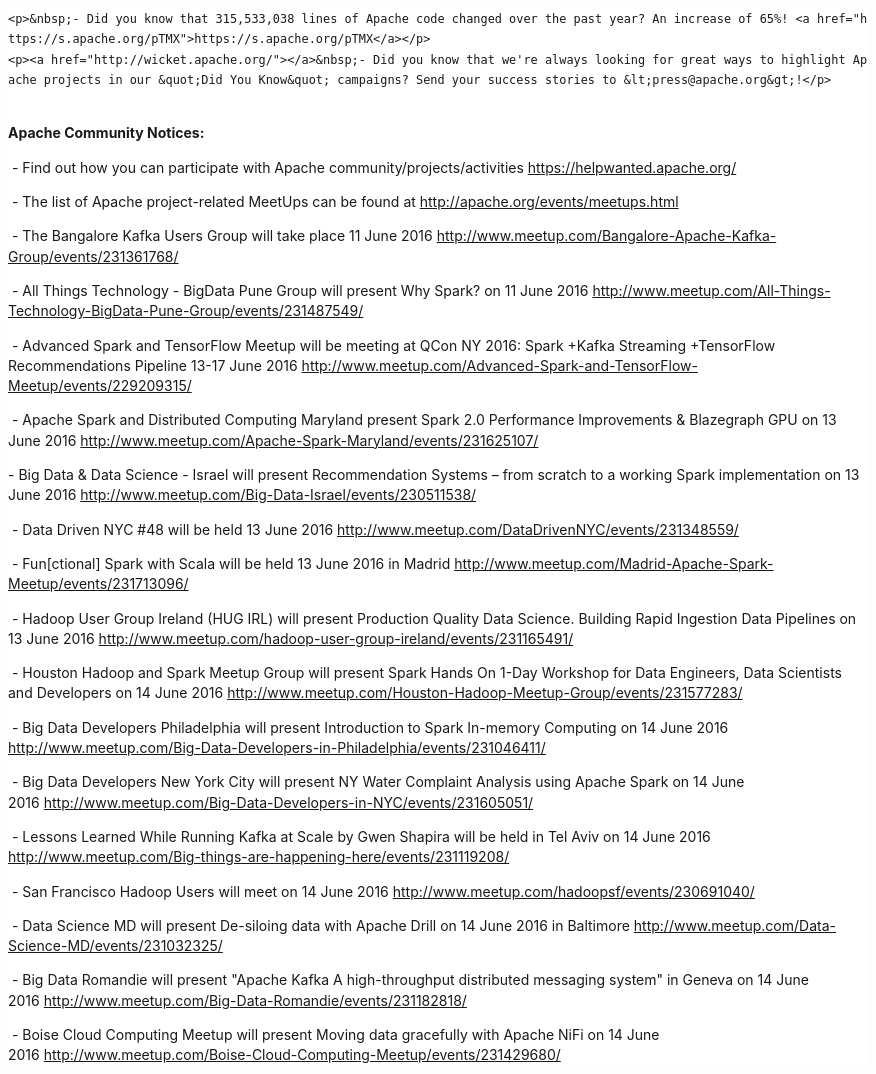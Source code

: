     <p>&nbsp;- Did you know that 315,533,038 lines of Apache code changed over the past year? An increase of 65%! <a href="https://s.apache.org/pTMX">https://s.apache.org/pTMX</a></p> 
    <p><a href="http://wicket.apache.org/"></a>&nbsp;- Did you know that we're always looking for great ways to highlight Apache projects in our &quot;Did You Know&quot; campaigns? Send your success stories to &lt;press@apache.org&gt;!</p> 
  </div> 
  <div> 
    <div> 
      <p><strong><br />Apache Community Notices:</strong></p> 
      <p>&nbsp;- Find out how you can participate with Apache community/projects/activities <a href="https://helpwanted.apache.org/">https://helpwanted.apache.org/</a><strong></strong></p> 
      <p>&nbsp;- The list of Apache project-related MeetUps can be found at <a href="http://apache.org/events/meetups.html">http://apache.org/events/meetups.html</a></p> 
      <p>&nbsp;- The Bangalore Kafka Users Group will take place 11 June 2016 <a href="http://www.meetup.com/Bangalore-Apache-Kafka-Group/events/231361768/">http://www.meetup.com/Bangalore-Apache-Kafka-Group/events/231361768/</a> </p> 
      <p>&nbsp;- All Things Technology - BigData Pune Group will present Why Spark? on 11 June 2016&nbsp;<a href="http://www.meetup.com/All-Things-Technology-BigData-Pune-Group/events/231487549/">http://www.meetup.com/All-Things-Technology-BigData-Pune-Group/events/231487549/</a></p> 
      <p>&nbsp;- Advanced Spark and TensorFlow Meetup will be meeting at QCon NY 2016: Spark +Kafka Streaming +TensorFlow Recommendations Pipeline 13-17 June 2016&nbsp;<a href="http://www.meetup.com/Advanced-Spark-and-TensorFlow-Meetup/events/229209315/">http://www.meetup.com/Advanced-Spark-and-TensorFlow-Meetup/events/229209315/</a></p> 
      <p>&nbsp;- Apache Spark and Distributed Computing Maryland present Spark 2.0 Performance Improvements &amp; Blazegraph GPU on 13 June 2016 <a href="http://www.meetup.com/Apache-Spark-Maryland/events/231625107/">http://www.meetup.com/Apache-Spark-Maryland/events/231625107/</a></p> 
      <p>- Big Data &amp; Data Science - Israel will present Recommendation Systems – from scratch to a working Spark implementation on 13 June 2016 <a href="http://www.meetup.com/Big-Data-Israel/events/230511538/">http://www.meetup.com/Big-Data-Israel/events/230511538/</a> </p> 
      <p>&nbsp;- Data Driven NYC #48 will be held 13 June 2016 <a href="http://www.meetup.com/DataDrivenNYC/events/231348559/">http://www.meetup.com/DataDrivenNYC/events/231348559/</a></p> 
      <p>&nbsp;- Fun[ctional] Spark with Scala will be held 13 June 2016 in Madrid <a href="http://www.meetup.com/Madrid-Apache-Spark-Meetup/events/231713096/">http://www.meetup.com/Madrid-Apache-Spark-Meetup/events/231713096/</a></p> 
      <p>&nbsp;- Hadoop User Group Ireland (HUG IRL) will present Production Quality Data Science. Building Rapid Ingestion Data Pipelines&nbsp;on 13 June 2016&nbsp;<a href="http://www.meetup.com/hadoop-user-group-ireland/events/231165491/">http://www.meetup.com/hadoop-user-group-ireland/events/231165491/</a> </p> 
      <p>&nbsp;- Houston Hadoop and Spark Meetup Group will present&nbsp;Spark Hands On 1-Day Workshop for Data Engineers, Data Scientists and Developers on 14 June 2016&nbsp;<a href="http://www.meetup.com/Houston-Hadoop-Meetup-Group/events/231577283/">http://www.meetup.com/Houston-Hadoop-Meetup-Group/events/231577283/</a></p> 
      <p>&nbsp;- Big Data Developers Philadelphia will present Introduction to Spark In-memory Computing on 14 June 2016 <a href="http://www.meetup.com/Big-Data-Developers-in-Philadelphia/events/231046411/">http://www.meetup.com/Big-Data-Developers-in-Philadelphia/events/231046411/</a></p> 
      <p>&nbsp;- Big Data Developers New York City will present&nbsp;NY Water Complaint Analysis using Apache Spark on 14 June 2016&nbsp;<a href="http://www.meetup.com/Big-Data-Developers-in-NYC/events/231605051/">http://www.meetup.com/Big-Data-Developers-in-NYC/events/231605051/</a></p> 
      <p>&nbsp;- Lessons Learned While Running Kafka at Scale by Gwen Shapira will be held in Tel Aviv on 14 June 2016 <a href="http://www.meetup.com/Big-things-are-happening-here/events/231119208/">http://www.meetup.com/Big-things-are-happening-here/events/231119208/</a></p> 
      <p>&nbsp;- San Francisco Hadoop Users will meet on 14 June 2016 <a href="http://www.meetup.com/hadoopsf/events/230691040/">http://www.meetup.com/hadoopsf/events/230691040/</a></p> 
      <p>&nbsp;- Data Science MD will present De-siloing data with Apache Drill on 14 June 2016 in Baltimore <a href="http://www.meetup.com/Data-Science-MD/events/231032325/">http://www.meetup.com/Data-Science-MD/events/231032325/</a></p> 
      <p>&nbsp;- Big Data Romandie will present &quot;Apache Kafka A high-throughput distributed messaging system&quot; in Geneva on 14 June 2016&nbsp;<a href="http://www.meetup.com/Big-Data-Romandie/events/231182818/">http://www.meetup.com/Big-Data-Romandie/events/231182818/</a></p> 
      <p>&nbsp;- Boise Cloud Computing Meetup will present Moving data gracefully with Apache NiFi&nbsp;on 14 June 2016&nbsp;<a href="http://www.meetup.com/Boise-Cloud-Computing-Meetup/events/231429680/">http://www.meetup.com/Boise-Cloud-Computing-Meetup/events/231429680/</a></p> 